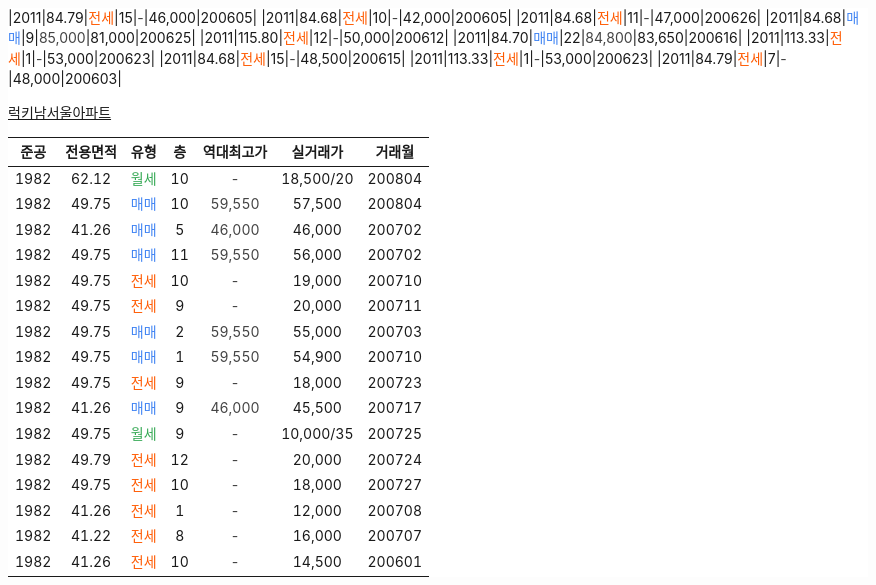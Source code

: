 |2011|84.79|<span style="color:#ff5a00">전세</span>|15|<span style="color:#444444">-</span>|46,000|200605|
|2011|84.68|<span style="color:#ff5a00">전세</span>|10|<span style="color:#444444">-</span>|42,000|200605|
|2011|84.68|<span style="color:#ff5a00">전세</span>|11|<span style="color:#444444">-</span>|47,000|200626|
|2011|84.68|<span style="color:#4285f3">매매</span>|9|<span style="color:#444444">85,000</span>|81,000|200625|
|2011|115.80|<span style="color:#ff5a00">전세</span>|12|<span style="color:#444444">-</span>|50,000|200612|
|2011|84.70|<span style="color:#4285f3">매매</span>|22|<span style="color:#444444">84,800</span>|83,650|200616|
|2011|113.33|<span style="color:#ff5a00">전세</span>|1|<span style="color:#444444">-</span>|53,000|200623|
|2011|84.68|<span style="color:#ff5a00">전세</span>|15|<span style="color:#444444">-</span>|48,500|200615|
|2011|113.33|<span style="color:#ff5a00">전세</span>|1|<span style="color:#444444">-</span>|53,000|200623|
|2011|84.79|<span style="color:#ff5a00">전세</span>|7|<span style="color:#444444">-</span>|48,000|200603|


<script async src="//pagead2.googlesyndication.com/pagead/js/adsbygoogle.js"></script>

<ins class="adsbygoogle"
     style="display:block"
     data-ad-client="ca-pub-2446590836940007"
     data-ad-slot="1659523306"
     data-ad-format="auto"
     data-full-width-responsive="true"></ins>
<script>
(adsbygoogle = window.adsbygoogle || []).push({});
</script>


[럭키남서울아파트](https://search.naver.com/search.naver?query=%EC%84%9C%EC%9A%B8%ED%8A%B9%EB%B3%84%EC%8B%9C+%EA%B8%88%EC%B2%9C%EA%B5%AC+%EC%8B%9C%ED%9D%A5%EB%8F%99+%EB%9F%AD%ED%82%A4%EB%82%A8%EC%84%9C%EC%9A%B8%EC%95%84%ED%8C%8C%ED%8A%B8)

|준공|전용면적|유형|층|역대최고가|실거래가|거래월|
|:---:|:---:|:---:|:---:|:---:|:---:|:---:|
|1982|62.12|<span style="color:#34a853">월세</span>|10|<span style="color:#444444">-</span>|18,500/20|200804|
|1982|49.75|<span style="color:#4285f3">매매</span>|10|<span style="color:#444444">59,550</span>|57,500|200804|
|1982|41.26|<span style="color:#4285f3">매매</span>|5|<span style="color:#444444">46,000</span>|46,000|200702|
|1982|49.75|<span style="color:#4285f3">매매</span>|11|<span style="color:#444444">59,550</span>|56,000|200702|
|1982|49.75|<span style="color:#ff5a00">전세</span>|10|<span style="color:#444444">-</span>|19,000|200710|
|1982|49.75|<span style="color:#ff5a00">전세</span>|9|<span style="color:#444444">-</span>|20,000|200711|
|1982|49.75|<span style="color:#4285f3">매매</span>|2|<span style="color:#444444">59,550</span>|55,000|200703|
|1982|49.75|<span style="color:#4285f3">매매</span>|1|<span style="color:#444444">59,550</span>|54,900|200710|
|1982|49.75|<span style="color:#ff5a00">전세</span>|9|<span style="color:#444444">-</span>|18,000|200723|
|1982|41.26|<span style="color:#4285f3">매매</span>|9|<span style="color:#444444">46,000</span>|45,500|200717|
|1982|49.75|<span style="color:#34a853">월세</span>|9|<span style="color:#444444">-</span>|10,000/35|200725|
|1982|49.79|<span style="color:#ff5a00">전세</span>|12|<span style="color:#444444">-</span>|20,000|200724|
|1982|49.75|<span style="color:#ff5a00">전세</span>|10|<span style="color:#444444">-</span>|18,000|200727|
|1982|41.26|<span style="color:#ff5a00">전세</span>|1|<span style="color:#444444">-</span>|12,000|200708|
|1982|41.22|<span style="color:#ff5a00">전세</span>|8|<span style="color:#444444">-</span>|16,000|200707|
|1982|41.26|<span style="color:#ff5a00">전세</span>|10|<span style="color:#444444">-</span>|14,500|200601|